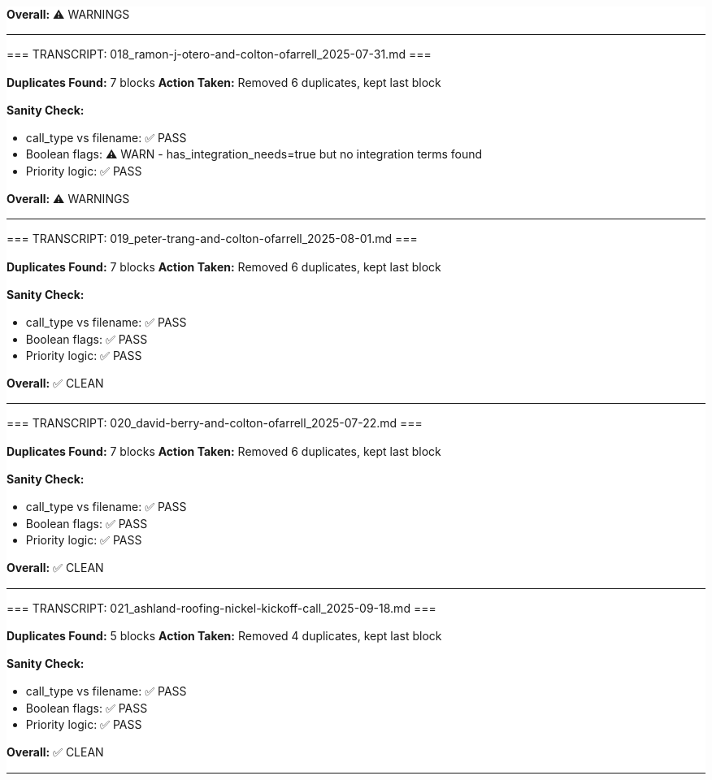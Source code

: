 **Overall:** ⚠️ WARNINGS

---

=== TRANSCRIPT: 018_ramon-j-otero-and-colton-ofarrell_2025-07-31.md ===

**Duplicates Found:** 7 blocks
**Action Taken:** Removed 6 duplicates, kept last block

**Sanity Check:**
- call_type vs filename: ✅ PASS
- Boolean flags: ⚠️ WARN - has_integration_needs=true but no integration terms found
- Priority logic: ✅ PASS

**Overall:** ⚠️ WARNINGS

---

=== TRANSCRIPT: 019_peter-trang-and-colton-ofarrell_2025-08-01.md ===

**Duplicates Found:** 7 blocks
**Action Taken:** Removed 6 duplicates, kept last block

**Sanity Check:**
- call_type vs filename: ✅ PASS
- Boolean flags: ✅ PASS
- Priority logic: ✅ PASS

**Overall:** ✅ CLEAN

---

=== TRANSCRIPT: 020_david-berry-and-colton-ofarrell_2025-07-22.md ===

**Duplicates Found:** 7 blocks
**Action Taken:** Removed 6 duplicates, kept last block

**Sanity Check:**
- call_type vs filename: ✅ PASS
- Boolean flags: ✅ PASS
- Priority logic: ✅ PASS

**Overall:** ✅ CLEAN

---

=== TRANSCRIPT: 021_ashland-roofing-nickel-kickoff-call_2025-09-18.md ===

**Duplicates Found:** 5 blocks
**Action Taken:** Removed 4 duplicates, kept last block

**Sanity Check:**
- call_type vs filename: ✅ PASS
- Boolean flags: ✅ PASS
- Priority logic: ✅ PASS

**Overall:** ✅ CLEAN

---
